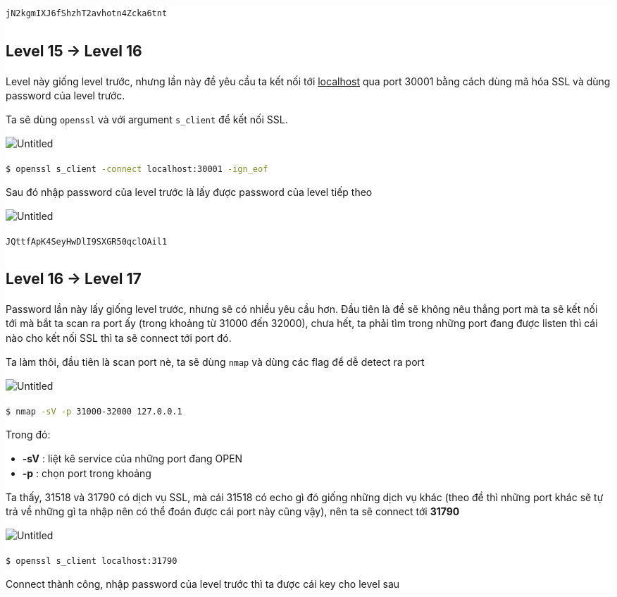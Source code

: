 ```bash
jN2kgmIXJ6fShzhT2avhotn4Zcka6tnt
```

## Level 15 → Level 16

Level này giống level trước, nhưng lần này đề yêu cầu ta kết nối tới [localhost](http://localhost) qua port 30001 bằng cách dùng mã hóa SSL và dùng password của level trước.

Ta sẽ dùng `openssl` và với argument `s_client` để kết nối SSL. 

![Untitled](https://raw.githubusercontent.com/mtiennnnn/mtiennnnn/gh-pages/_posts/2017/bandit%2097d0d45daa614ecdb5e6053f78d83139/Untitled%2031.png)

```bash
$ openssl s_client -connect localhost:30001 -ign_eof
```

Sau đó nhập password của level trước là lấy được password của level tiếp theo

![Untitled](https://raw.githubusercontent.com/mtiennnnn/mtiennnnn/gh-pages/_posts/2017/bandit%2097d0d45daa614ecdb5e6053f78d83139/Untitled%2032.png)

```bash
JQttfApK4SeyHwDlI9SXGR50qclOAil1
```

## Level 16 → Level 17

Password lần này lấy giống level trước, nhưng sẽ có nhiều yêu cầu hơn. Đầu tiên là đề sẽ không nêu thẳng port mà ta sẽ kết nối tới mà bắt ta scan ra port ấy (trong khoảng từ 31000 đến 32000), chưa hết, ta phải tìm trong những port đang được listen thì cái nào cho kết nối SSL thì ta sẽ connect tới port đó.

Ta làm thôi, đầu tiên là scan port nè, ta sẽ dùng `nmap` và dùng các flag để dễ detect ra port

![Untitled](https://raw.githubusercontent.com/mtiennnnn/mtiennnnn/gh-pages/_posts/2017/bandit%2097d0d45daa614ecdb5e6053f78d83139/Untitled%2033.png)

```bash
$ nmap -sV -p 31000-32000 127.0.0.1
```

Trong đó:

- **-sV** : liệt kê service của những port đang OPEN
- **-p** : chọn port trong khoảng

Ta thấy, 31518 và 31790 có dịch vụ SSL, mà cái 31518 có echo gì đó giống những dịch vụ khác (theo đề thì những port khác sẽ tự trả về những gì ta nhập nên có thể đoán được cái port này cũng vậy), nên ta sẽ connect tới **31790**

![Untitled](https://raw.githubusercontent.com/mtiennnnn/mtiennnnn/gh-pages/_posts/2017/bandit%2097d0d45daa614ecdb5e6053f78d83139/Untitled%2034.png)

```bash
$ openssl s_client localhost:31790
```

Connect thành công, nhập password của level trước thì ta được cái key cho level sau
